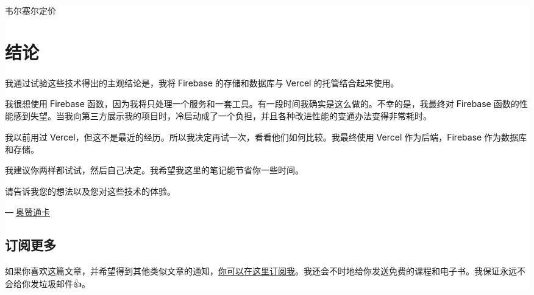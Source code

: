 韦尔塞尔定价

# 结论

我通过试验这些技术得出的主观结论是，我将 Firebase 的存储和数据库与 Vercel 的托管结合起来使用。

我很想使用 Firebase 函数，因为我将只处理一个服务和一套工具。有一段时间我确实是这么做的。不幸的是，我最终对 Firebase 函数的性能感到失望。当我向第三方展示我的项目时，冷启动成了一个负担，并且各种改进性能的变通办法变得非常耗时。

我以前用过 Vercel，但这不是最近的经历。所以我决定再试一次，看看他们如何比较。我最终使用 Vercel 作为后端，Firebase 作为数据库和存储。

我建议你两样都试试，然后自己决定。我希望我这里的笔记能节省你一些时间。

请告诉我您的想法以及您对这些技术的体验。

— [奥赞通卡](https://medium.com/@ozantunca)

## 订阅更多

如果你喜欢这篇文章，并希望得到其他类似文章的通知，[你可以在这里订阅我](https://ozantunca.org/subscribe)。我还会不时地给你发送免费的课程和电子书。我保证永远不会给你发垃圾邮件👍。